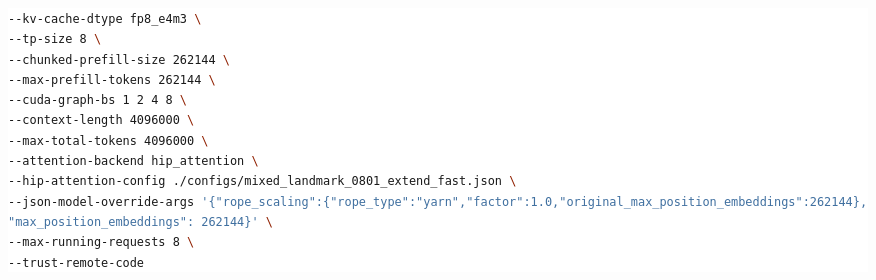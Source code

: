 ```bash
--kv-cache-dtype fp8_e4m3 \
--tp-size 8 \
--chunked-prefill-size 262144 \
--max-prefill-tokens 262144 \
--cuda-graph-bs 1 2 4 8 \
--context-length 4096000 \
--max-total-tokens 4096000 \
--attention-backend hip_attention \
--hip-attention-config ./configs/mixed_landmark_0801_extend_fast.json \
--json-model-override-args '{"rope_scaling":{"rope_type":"yarn","factor":1.0,"original_max_position_embeddings":262144}, "max_position_embeddings": 262144}' \
--max-running-requests 8 \
--trust-remote-code
```

